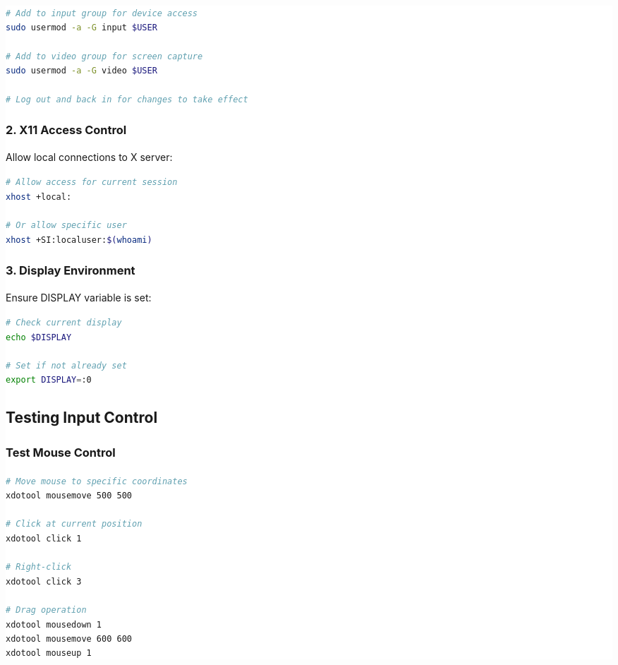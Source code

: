 ```bash
# Add to input group for device access
sudo usermod -a -G input $USER

# Add to video group for screen capture
sudo usermod -a -G video $USER

# Log out and back in for changes to take effect
```

### 2. X11 Access Control

Allow local connections to X server:

```bash
# Allow access for current session
xhost +local:

# Or allow specific user
xhost +SI:localuser:$(whoami)
```

### 3. Display Environment

Ensure DISPLAY variable is set:

```bash
# Check current display
echo $DISPLAY

# Set if not already set
export DISPLAY=:0
```

## Testing Input Control

### Test Mouse Control

```bash
# Move mouse to specific coordinates
xdotool mousemove 500 500

# Click at current position
xdotool click 1

# Right-click
xdotool click 3

# Drag operation
xdotool mousedown 1
xdotool mousemove 600 600
xdotool mouseup 1
```
